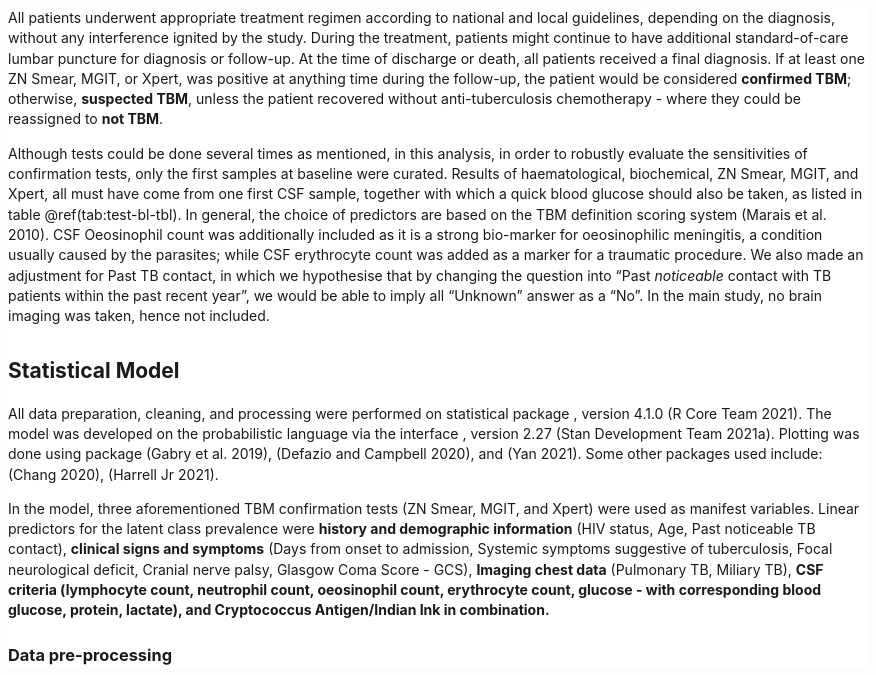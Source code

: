 
All patients underwent appropriate treatment regimen according to
national and local guidelines, depending on the diagnosis, without any
interference ignited by the study. During the treatment, patients might
continue to have additional standard-of-care lumbar puncture for
diagnosis or follow-up. At the time of discharge or death, all patients
received a final diagnosis. If at least one ZN Smear, MGIT, or Xpert,
was positive at anything time during the follow-up, the patient would be
considered **confirmed TBM**; otherwise, **suspected TBM**, unless the
patient recovered without anti-tuberculosis chemotherapy - where they
could be reassigned to **not TBM**.

Although tests could be done several times as mentioned, in this
analysis, in order to robustly evaluate the sensitivities of
confirmation tests, only the first samples at baseline were curated.
Results of haematological, biochemical, ZN Smear, MGIT, and Xpert, all
must have come from one first CSF sample, together with which a quick
blood glucose should also be taken, as listed in table
@ref(tab:test-bl-tbl). In general, the choice of predictors are based on
the TBM definition scoring system (Marais et al. 2010). CSF Oeosinophil
count was additionally included as it is a strong bio-marker for
oeosinophilic meningitis, a condition usually caused by the parasites;
while CSF erythrocyte count was added as a marker for a traumatic
procedure. We also made an adjustment for Past TB contact, in which we
hypothesise that by changing the question into “Past *noticeable*
contact with TB patients within the past recent year”, we would be able
to imply all “Unknown” answer as a “No”. In the main study, no brain
imaging was taken, hence not included.

## Statistical Model

All data preparation, cleaning, and processing were performed on
statistical package , version 4.1.0 (R Core Team 2021). The model was
developed on the probabilistic language via the interface , version 2.27
(Stan Development Team 2021a). Plotting was done using package (Gabry et
al. 2019), (Defazio and Campbell 2020), and (Yan 2021). Some other
packages used include: (Chang 2020), (Harrell Jr 2021).

In the model, three aforementioned TBM confirmation tests (ZN Smear,
MGIT, and Xpert) were used as manifest variables. Linear predictors for
the latent class prevalence were **history and demographic information**
(HIV status, Age, Past noticeable TB contact), **clinical signs and
symptoms** (Days from onset to admission, Systemic symptoms suggestive
of tuberculosis, Focal neurological deficit, Cranial nerve palsy,
Glasgow Coma Score - GCS), **Imaging chest data** (Pulmonary TB, Miliary
TB), **CSF criteria (**lymphocyte count, neutrophil count, oeosinophil
count, erythrocyte count, glucose - with corresponding blood glucose,
protein, lactate), and **Cryptococcus Antigen/Indian Ink** in
combination**.**

### Data pre-processing
